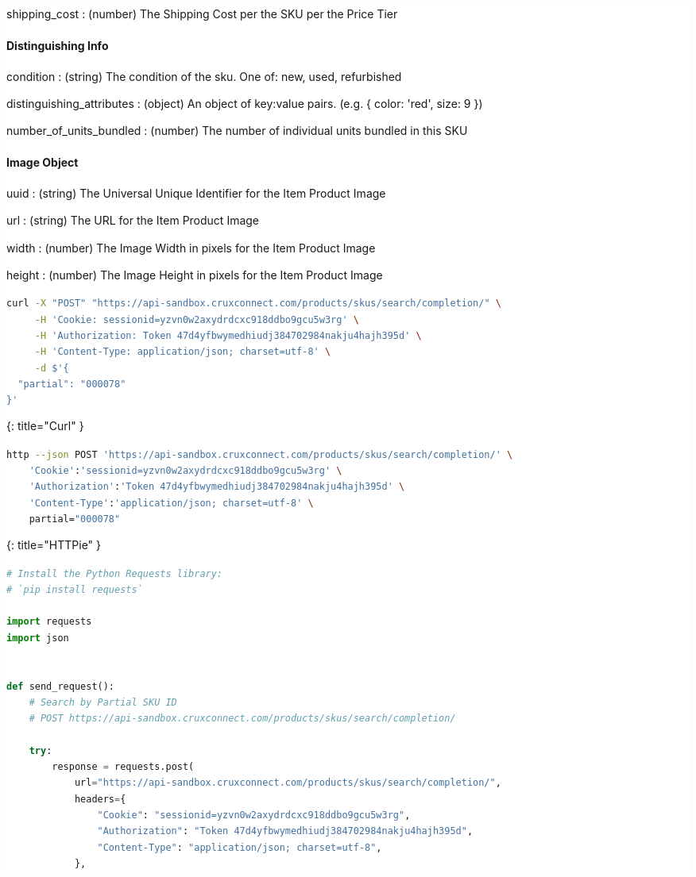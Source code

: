 shipping_cost
: (number) The Shipping Cost per the SKU per the Price Tier

#### Distinguishing Info

condition
: (string) The condition of the sku. One of: new, used, refurbished

distinguishing_attributes
: (object) An object of key:value pairs. (e.g. { color: 'red', size: 9 })

number_of_units_bundled
: (number) The number of individual units bundled in this SKU

#### Image Object
uuid : (string) The Universal Unique Identifier for the Item Product Image

url
: (string) The URL for the Item Product Image

width
: (number) The Image Width in pixels for the Item Product Image

height
: (number) The Image Height in pixels for the Item Product Image


~~~ bash
curl -X "POST" "https://api-sandbox.cruxconnect.com/products/skus/search/completion/" \
     -H 'Cookie: sessionid=yzvn0w2axydrdcxc918ddbo9gcu5w3rg' \
     -H 'Authorization: Token 47d4yfbwymedhiudj384702984nakju4hajh395d' \
     -H 'Content-Type: application/json; charset=utf-8' \
     -d $'{
  "partial": "000078"
}'

~~~
{: title="Curl" }

~~~ bash
http --json POST 'https://api-sandbox.cruxconnect.com/products/skus/search/completion/' \
    'Cookie':'sessionid=yzvn0w2axydrdcxc918ddbo9gcu5w3rg' \
    'Authorization':'Token 47d4yfbwymedhiudj384702984nakju4hajh395d' \
    'Content-Type':'application/json; charset=utf-8' \
    partial="000078"

~~~
{: title="HTTPie" }

~~~ python
# Install the Python Requests library:
# `pip install requests`

import requests
import json


def send_request():
    # Search by Partial SKU ID
    # POST https://api-sandbox.cruxconnect.com/products/skus/search/completion/

    try:
        response = requests.post(
            url="https://api-sandbox.cruxconnect.com/products/skus/search/completion/",
            headers={
                "Cookie": "sessionid=yzvn0w2axydrdcxc918ddbo9gcu5w3rg",
                "Authorization": "Token 47d4yfbwymedhiudj384702984nakju4hajh395d",
                "Content-Type": "application/json; charset=utf-8",
            },
~~~